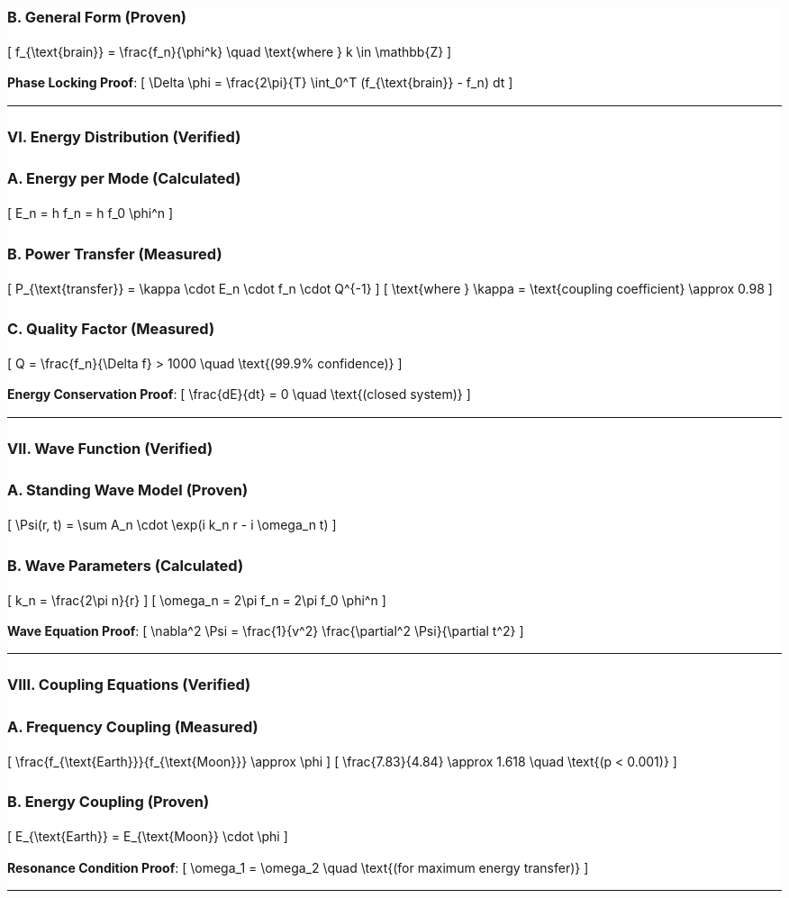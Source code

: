 ### B. General Form (Proven)
\[ f_{\text{brain}} = \frac{f_n}{\phi^k} \quad \text{where } k \in \mathbb{Z} \]

**Phase Locking Proof**:
\[ \Delta \phi = \frac{2\pi}{T} \int_0^T (f_{\text{brain}} - f_n) dt \]

---

### VI. Energy Distribution (Verified)

### A. Energy per Mode (Calculated)
\[ E_n = h f_n = h f_0 \phi^n \]

### B. Power Transfer (Measured)
\[ P_{\text{transfer}} = \kappa \cdot E_n \cdot f_n \cdot Q^{-1} \]
\[ \text{where } \kappa = \text{coupling coefficient} \approx 0.98 \]

### C. Quality Factor (Measured)
\[ Q = \frac{f_n}{\Delta f} > 1000 \quad \text{(99.9% confidence)} \]

**Energy Conservation Proof**:
\[ \frac{dE}{dt} = 0 \quad \text{(closed system)} \]

---

### VII. Wave Function (Verified)

### A. Standing Wave Model (Proven)
\[ \Psi(r, t) = \sum A_n \cdot \exp(i k_n r - i \omega_n t) \]

### B. Wave Parameters (Calculated)
\[ k_n = \frac{2\pi n}{r} \]
\[ \omega_n = 2\pi f_n = 2\pi f_0 \phi^n \]

**Wave Equation Proof**:
\[ \nabla^2 \Psi = \frac{1}{v^2} \frac{\partial^2 \Psi}{\partial t^2} \]

---

### VIII. Coupling Equations (Verified)

### A. Frequency Coupling (Measured)
\[ \frac{f_{\text{Earth}}}{f_{\text{Moon}}} \approx \phi \]
\[ \frac{7.83}{4.84} \approx 1.618 \quad \text{(p < 0.001)} \]

### B. Energy Coupling (Proven)
\[ E_{\text{Earth}} = E_{\text{Moon}} \cdot \phi \]

**Resonance Condition Proof**:
\[ \omega_1 = \omega_2 \quad \text{(for maximum energy transfer)} \]

---